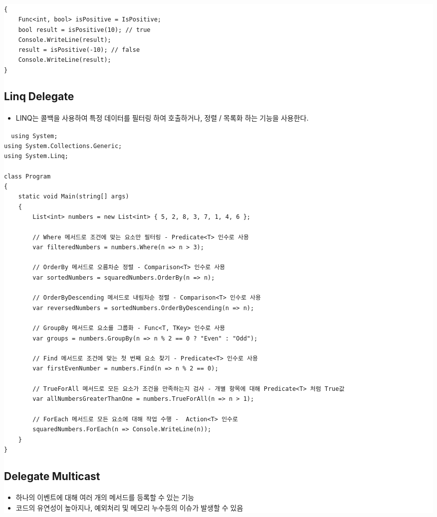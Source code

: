 ```
{
    Func<int, bool> isPositive = IsPositive;
    bool result = isPositive(10); // true
    Console.WriteLine(result);
    result = isPositive(-10); // false
    Console.WriteLine(result);
}
  ```
  
## Linq Delegate
 - LINQ는 콜백을 사용하여 특정 데이터를 필터링 하여 호출하거나, 정렬 / 목록화 하는 기능을 사용한다.
```
  using System;
using System.Collections.Generic;
using System.Linq;

class Program
{
    static void Main(string[] args)
    {
        List<int> numbers = new List<int> { 5, 2, 8, 3, 7, 1, 4, 6 };

        // Where 메서드로 조건에 맞는 요소만 필터링 - Predicate<T> 인수로 사용
        var filteredNumbers = numbers.Where(n => n > 3);

        // OrderBy 메서드로 오름차순 정렬 - Comparison<T> 인수로 사용
        var sortedNumbers = squaredNumbers.OrderBy(n => n);

        // OrderByDescending 메서드로 내림차순 정렬 - Comparison<T> 인수로 사용
        var reversedNumbers = sortedNumbers.OrderByDescending(n => n);

        // GroupBy 메서드로 요소를 그룹화 - Func<T, TKey> 인수로 사용
        var groups = numbers.GroupBy(n => n % 2 == 0 ? "Even" : "Odd");

        // Find 메서드로 조건에 맞는 첫 번째 요소 찾기 - Predicate<T> 인수로 사용
        var firstEvenNumber = numbers.Find(n => n % 2 == 0);

        // TrueForAll 메서드로 모든 요소가 조건을 만족하는지 검사 - 개별 항목에 대해 Predicate<T> 처럼 True값 
        var allNumbersGreaterThanOne = numbers.TrueForAll(n => n > 1);

        // ForEach 메서드로 모든 요소에 대해 작업 수행 -  Action<T> 인수로 
        squaredNumbers.ForEach(n => Console.WriteLine(n));
    }
}
  ```

 ## Delegate Multicast
  - 하나의 이벤트에 대해 여러 개의 메서드를 등록할 수 있는 기능
  - 코드의 유연성이 높아지나, 예외처리 및 메모리 누수등의 이슈가 발생할 수 있음
 